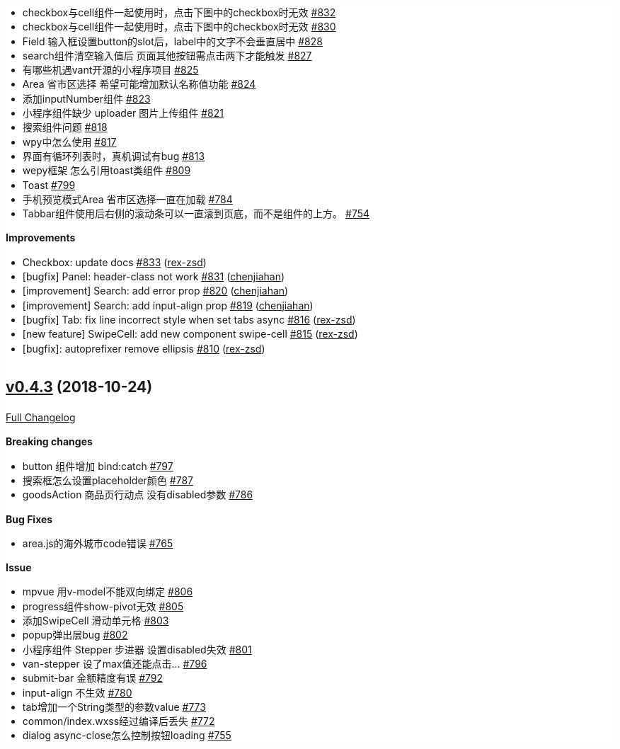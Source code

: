 - checkbox与cell组件一起使用时，点击下图中的checkbox时无效 [\#832](https://github.com/youzan/vant-weapp/issues/832)
- checkbox与cell组件一起使用时，点击下图中的checkbox时无效 [\#830](https://github.com/youzan/vant-weapp/issues/830)
- Field 输入框设置button的slot后，label中的文字不会垂直居中 [\#828](https://github.com/youzan/vant-weapp/issues/828)
- search组件清空输入值后 页面其他按钮需点击两下才能触发 [\#827](https://github.com/youzan/vant-weapp/issues/827)
- 有哪些机遇vant开源的小程序项目 [\#825](https://github.com/youzan/vant-weapp/issues/825)
- Area 省市区选择 希望可能增加默认名称值功能 [\#824](https://github.com/youzan/vant-weapp/issues/824)
- 添加inputNumber组件 [\#823](https://github.com/youzan/vant-weapp/issues/823)
- 小程序组件缺少 uploader 图片上传组件 [\#821](https://github.com/youzan/vant-weapp/issues/821)
- 搜索组件问题 [\#818](https://github.com/youzan/vant-weapp/issues/818)
- wpy中怎么使用 [\#817](https://github.com/youzan/vant-weapp/issues/817)
- 界面有循环列表时，真机调试有bug [\#813](https://github.com/youzan/vant-weapp/issues/813)
- wepy框架  怎么引用toast类组件 [\#809](https://github.com/youzan/vant-weapp/issues/809)
- Toast [\#799](https://github.com/youzan/vant-weapp/issues/799)
- 手机预览模式Area 省市区选择一直在加载 [\#784](https://github.com/youzan/vant-weapp/issues/784)
- Tabbar组件使用后右侧的滚动条可以一直滚到页底，而不是组件的上方。 [\#754](https://github.com/youzan/vant-weapp/issues/754)

**Improvements**

- Checkbox: update docs [\#833](https://github.com/youzan/vant-weapp/pull/833) ([rex-zsd](https://github.com/rex-zsd))
- \[bugfix\] Panel: header-class not work [\#831](https://github.com/youzan/vant-weapp/pull/831) ([chenjiahan](https://github.com/chenjiahan))
- \[improvement\] Search: add error prop [\#820](https://github.com/youzan/vant-weapp/pull/820) ([chenjiahan](https://github.com/chenjiahan))
- \[improvement\] Search: add input-align prop [\#819](https://github.com/youzan/vant-weapp/pull/819) ([chenjiahan](https://github.com/chenjiahan))
- \[bugfix\] Tab: fix line incorrect style when set tabs async [\#816](https://github.com/youzan/vant-weapp/pull/816) ([rex-zsd](https://github.com/rex-zsd))
- \[new feature\] SwipeCell: add new component swipe-cell [\#815](https://github.com/youzan/vant-weapp/pull/815) ([rex-zsd](https://github.com/rex-zsd))
- \[bugfix\]: autoprefixer remove ellipsis [\#810](https://github.com/youzan/vant-weapp/pull/810) ([rex-zsd](https://github.com/rex-zsd))

## [v0.4.3](https://github.com/youzan/vant-weapp/tree/v0.4.3) (2018-10-24)
[Full Changelog](https://github.com/youzan/vant-weapp/compare/v0.4.2...v0.4.3)

**Breaking changes**

- button 组件增加 bind:catch [\#797](https://github.com/youzan/vant-weapp/issues/797)
- 搜索框怎么设置placeholder颜色  [\#787](https://github.com/youzan/vant-weapp/issues/787)
- goodsAction 商品页行动点 没有disabled参数 [\#786](https://github.com/youzan/vant-weapp/issues/786)

**Bug Fixes**

- area.js的海外城市code错误 [\#765](https://github.com/youzan/vant-weapp/issues/765)

**Issue**

- mpvue 用v-model不能双向绑定 [\#806](https://github.com/youzan/vant-weapp/issues/806)
- progress组件show-pivot无效 [\#805](https://github.com/youzan/vant-weapp/issues/805)
- 添加SwipeCell 滑动单元格 [\#803](https://github.com/youzan/vant-weapp/issues/803)
- popup弹出层bug [\#802](https://github.com/youzan/vant-weapp/issues/802)
- 小程序组件 Stepper 步进器 设置disabled失效 [\#801](https://github.com/youzan/vant-weapp/issues/801)
- van-stepper 设了max值还能点击... [\#796](https://github.com/youzan/vant-weapp/issues/796)
- submit-bar 金额精度有误 [\#792](https://github.com/youzan/vant-weapp/issues/792)
- input-align 不生效 [\#780](https://github.com/youzan/vant-weapp/issues/780)
- tab增加一个String类型的参数value [\#773](https://github.com/youzan/vant-weapp/issues/773)
- common/index.wxss经过编译后丢失 [\#772](https://github.com/youzan/vant-weapp/issues/772)
- dialog async-close怎么控制按钮loading [\#755](https://github.com/youzan/vant-weapp/issues/755)
